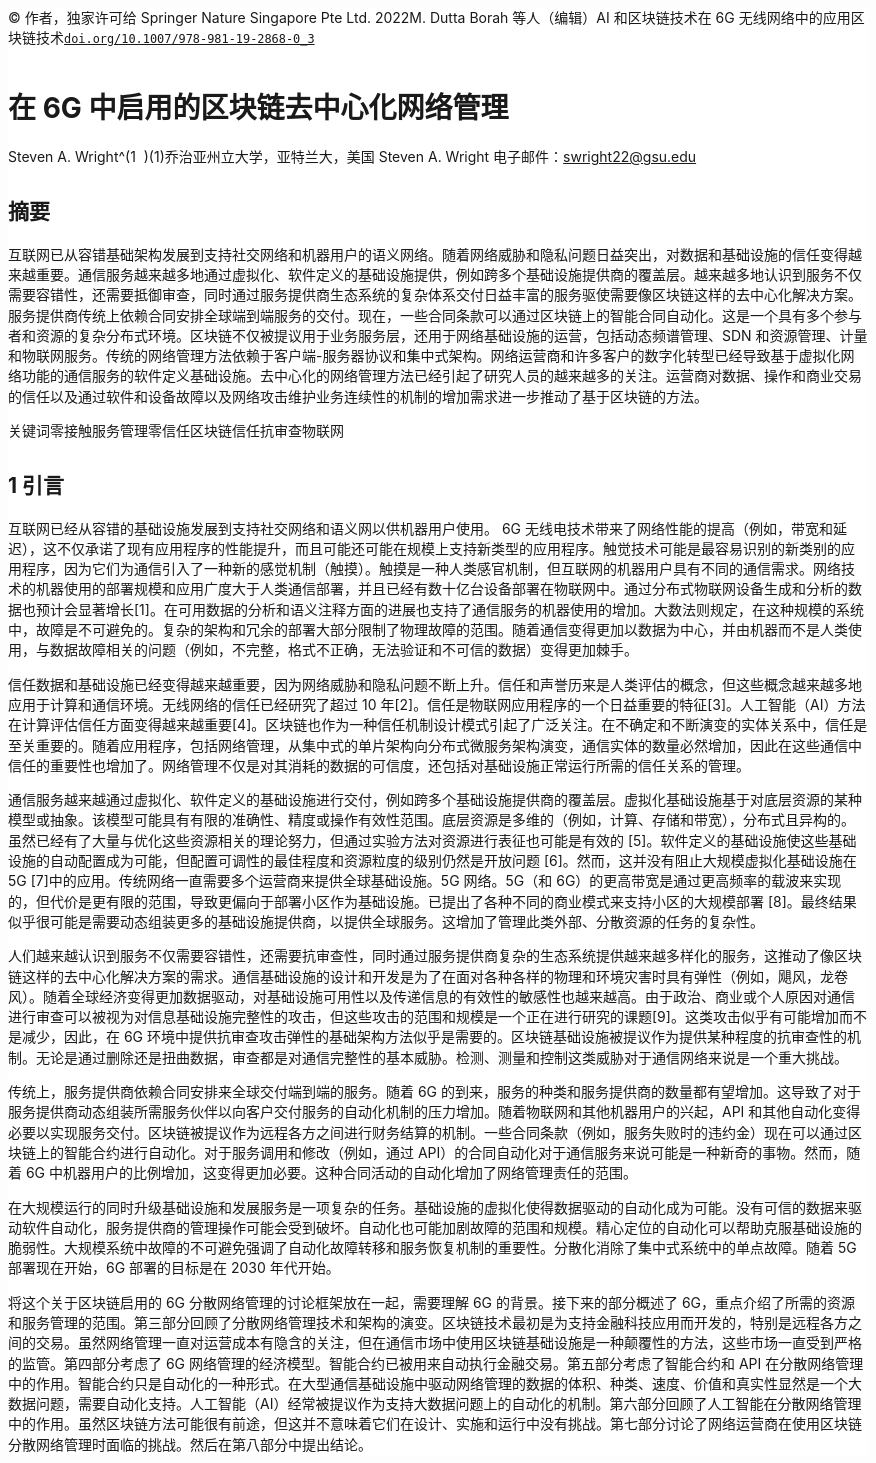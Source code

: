 © 作者，独家许可给 Springer Nature Singapore Pte Ltd. 2022M. Dutta Borah 等人（编辑）AI 和区块链技术在 6G 无线网络中的应用区块链技术[`doi.org/10.1007/978-981-19-2868-0_3`](https://doi.org/10.1007/978-981-19-2868-0_3)

# 在 6G 中启用的区块链去中心化网络管理

Steven A. Wright^(1  )(1)乔治亚州立大学，亚特兰大，美国 Steven A. Wright 电子邮件：swright22@gsu.edu

## 摘要

互联网已从容错基础架构发展到支持社交网络和机器用户的语义网络。随着网络威胁和隐私问题日益突出，对数据和基础设施的信任变得越来越重要。通信服务越来越多地通过虚拟化、软件定义的基础设施提供，例如跨多个基础设施提供商的覆盖层。越来越多地认识到服务不仅需要容错性，还需要抵御审查，同时通过服务提供商生态系统的复杂体系交付日益丰富的服务驱使需要像区块链这样的去中心化解决方案。服务提供商传统上依赖合同安排全球端到端服务的交付。现在，一些合同条款可以通过区块链上的智能合同自动化。这是一个具有多个参与者和资源的复杂分布式环境。区块链不仅被提议用于业务服务层，还用于网络基础设施的运营，包括动态频谱管理、SDN 和资源管理、计量和物联网服务。传统的网络管理方法依赖于客户端-服务器协议和集中式架构。网络运营商和许多客户的数字化转型已经导致基于虚拟化网络功能的通信服务的软件定义基础设施。去中心化的网络管理方法已经引起了研究人员的越来越多的关注。运营商对数据、操作和商业交易的信任以及通过软件和设备故障以及网络攻击维护业务连续性的机制的增加需求进一步推动了基于区块链的方法。

关键词零接触服务管理零信任区块链信任抗审查物联网

## 1 引言

互联网已经从容错的基础设施发展到支持社交网络和语义网以供机器用户使用。 6G 无线电技术带来了网络性能的提高（例如，带宽和延迟），这不仅承诺了现有应用程序的性能提升，而且可能还可能在规模上支持新类型的应用程序。触觉技术可能是最容易识别的新类别的应用程序，因为它们为通信引入了一种新的感觉机制（触摸）。触摸是一种人类感官机制，但互联网的机器用户具有不同的通信需求。网络技术的机器使用的部署规模和应用广度大于人类通信部署，并且已经有数十亿台设备部署在物联网中。通过分布式物联网设备生成和分析的数据也预计会显著增长[1]。在可用数据的分析和语义注释方面的进展也支持了通信服务的机器使用的增加。大数法则规定，在这种规模的系统中，故障是不可避免的。复杂的架构和冗余的部署大部分限制了物理故障的范围。随着通信变得更加以数据为中心，并由机器而不是人类使用，与数据故障相关的问题（例如，不完整，格式不正确，无法验证和不可信的数据）变得更加棘手。

信任数据和基础设施已经变得越来越重要，因为网络威胁和隐私问题不断上升。信任和声誉历来是人类评估的概念，但这些概念越来越多地应用于计算和通信环境。无线网络的信任已经研究了超过 10 年[2]。信任是物联网应用程序的一个日益重要的特征[3]。人工智能（AI）方法在计算评估信任方面变得越来越重要[4]。区块链也作为一种信任机制设计模式引起了广泛关注。在不确定和不断演变的实体关系中，信任是至关重要的。随着应用程序，包括网络管理，从集中式的单片架构向分布式微服务架构演变，通信实体的数量必然增加，因此在这些通信中信任的重要性也增加了。网络管理不仅是对其消耗的数据的可信度，还包括对基础设施正常运行所需的信任关系的管理。

通信服务越来越通过虚拟化、软件定义的基础设施进行交付，例如跨多个基础设施提供商的覆盖层。虚拟化基础设施基于对底层资源的某种模型或抽象。该模型可能具有有限的准确性、精度或操作有效性范围。底层资源是多维的（例如，计算、存储和带宽），分布式且异构的。虽然已经有了大量与优化这些资源相关的理论努力，但通过实验方法对资源进行表征也可能是有效的 [5]。软件定义的基础设施使这些基础设施的自动配置成为可能，但配置可调性的最佳程度和资源粒度的级别仍然是开放问题 [6]。然而，这并没有阻止大规模虚拟化基础设施在 5G [7]中的应用。传统网络一直需要多个运营商来提供全球基础设施。5G 网络。5G（和 6G）的更高带宽是通过更高频率的载波来实现的，但代价是更有限的范围，导致更偏向于部署小区作为基础设施。已提出了各种不同的商业模式来支持小区的大规模部署 [8]。最终结果似乎很可能是需要动态组装更多的基础设施提供商，以提供全球服务。这增加了管理此类外部、分散资源的任务的复杂性。

人们越来越认识到服务不仅需要容错性，还需要抗审查性，同时通过服务提供商复杂的生态系统提供越来越多样化的服务，这推动了像区块链这样的去中心化解决方案的需求。通信基础设施的设计和开发是为了在面对各种各样的物理和环境灾害时具有弹性（例如，飓风，龙卷风）。随着全球经济变得更加数据驱动，对基础设施可用性以及传递信息的有效性的敏感性也越来越高。由于政治、商业或个人原因对通信进行审查可以被视为对信息基础设施完整性的攻击，但这些攻击的范围和规模是一个正在进行研究的课题[9]。这类攻击似乎有可能增加而不是减少，因此，在 6G 环境中提供抗审查攻击弹性的基础架构方法似乎是需要的。区块链基础设施被提议作为提供某种程度的抗审查性的机制。无论是通过删除还是扭曲数据，审查都是对通信完整性的基本威胁。检测、测量和控制这类威胁对于通信网络来说是一个重大挑战。

传统上，服务提供商依赖合同安排来全球交付端到端的服务。随着 6G 的到来，服务的种类和服务提供商的数量都有望增加。这导致了对于服务提供商动态组装所需服务伙伴以向客户交付服务的自动化机制的压力增加。随着物联网和其他机器用户的兴起，API 和其他自动化变得必要以实现服务交付。区块链被提议作为远程各方之间进行财务结算的机制。一些合同条款（例如，服务失败时的违约金）现在可以通过区块链上的智能合约进行自动化。对于服务调用和修改（例如，通过 API）的合同自动化对于通信服务来说可能是一种新奇的事物。然而，随着 6G 中机器用户的比例增加，这变得更加必要。这种合同活动的自动化增加了网络管理责任的范围。

在大规模运行的同时升级基础设施和发展服务是一项复杂的任务。基础设施的虚拟化使得数据驱动的自动化成为可能。没有可信的数据来驱动软件自动化，服务提供商的管理操作可能会受到破坏。自动化也可能加剧故障的范围和规模。精心定位的自动化可以帮助克服基础设施的脆弱性。大规模系统中故障的不可避免强调了自动化故障转移和服务恢复机制的重要性。分散化消除了集中式系统中的单点故障。随着 5G 部署现在开始，6G 部署的目标是在 2030 年代开始。

将这个关于区块链启用的 6G 分散网络管理的讨论框架放在一起，需要理解 6G 的背景。接下来的部分概述了 6G，重点介绍了所需的资源和服务管理的范围。第三部分回顾了分散网络管理技术和架构的演变。区块链技术最初是为支持金融科技应用而开发的，特别是远程各方之间的交易。虽然网络管理一直对运营成本有隐含的关注，但在通信市场中使用区块链基础设施是一种颠覆性的方法，这些市场一直受到严格的监管。第四部分考虑了 6G 网络管理的经济模型。智能合约已被用来自动执行金融交易。第五部分考虑了智能合约和 API 在分散网络管理中的作用。智能合约只是自动化的一种形式。在大型通信基础设施中驱动网络管理的数据的体积、种类、速度、价值和真实性显然是一个大数据问题，需要自动化支持。人工智能（AI）经常被提议作为支持大数据问题上的自动化的机制。第六部分回顾了人工智能在分散网络管理中的作用。虽然区块链方法可能很有前途，但这并不意味着它们在设计、实施和运行中没有挑战。第七部分讨论了网络运营商在使用区块链分散网络管理时面临的挑战。然后在第八部分中提出结论。
